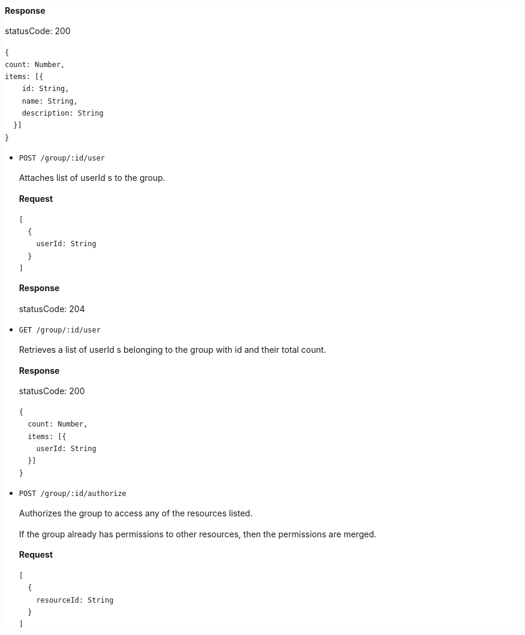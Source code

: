   **Response**

  statusCode: 200

  ```
  {
  count: Number,
  items: [{
      id: String,
      name: String,
      description: String
    }]
  }
  ```

- `POST /group/:id/user`

  Attaches list of userId s to the group.

  **Request**

  ```
  [
    {
      userId: String
    }
  ]
  ```

  **Response**

  statusCode: 204


- `GET /group/:id/user`

  Retrieves a list of userId s belonging to the group with id and their total count.

  **Response**

  statusCode: 200

  ```
  {
    count: Number,
    items: [{
      userId: String
    }]
  }
  ```


- `POST /group/:id/authorize`

  Authorizes the group to access any of the resources listed.

  If the group already has permissions to other resources, then the permissions are merged.

  **Request**

  ```
  [
    {
      resourceId: String
    }
  ]
  ```
